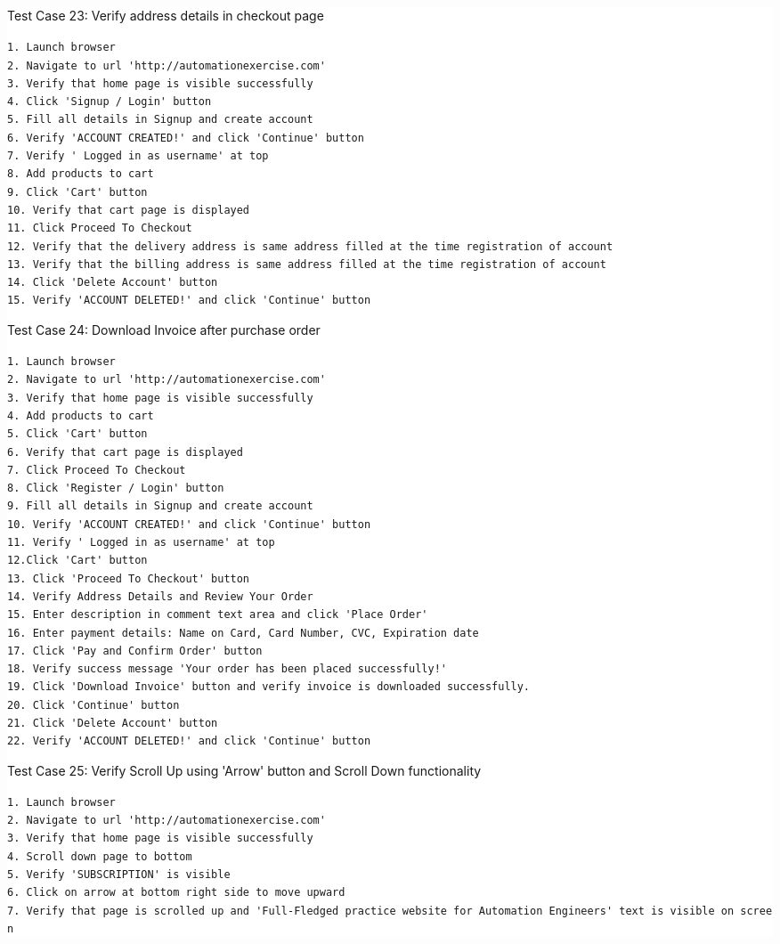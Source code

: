 Test Case 23: Verify address details in checkout page

    1. Launch browser
    2. Navigate to url 'http://automationexercise.com'
    3. Verify that home page is visible successfully
    4. Click 'Signup / Login' button
    5. Fill all details in Signup and create account
    6. Verify 'ACCOUNT CREATED!' and click 'Continue' button
    7. Verify ' Logged in as username' at top
    8. Add products to cart
    9. Click 'Cart' button
    10. Verify that cart page is displayed
    11. Click Proceed To Checkout
    12. Verify that the delivery address is same address filled at the time registration of account
    13. Verify that the billing address is same address filled at the time registration of account
    14. Click 'Delete Account' button
    15. Verify 'ACCOUNT DELETED!' and click 'Continue' button

Test Case 24: Download Invoice after purchase order

    1. Launch browser
    2. Navigate to url 'http://automationexercise.com'
    3. Verify that home page is visible successfully
    4. Add products to cart
    5. Click 'Cart' button
    6. Verify that cart page is displayed
    7. Click Proceed To Checkout
    8. Click 'Register / Login' button
    9. Fill all details in Signup and create account
    10. Verify 'ACCOUNT CREATED!' and click 'Continue' button
    11. Verify ' Logged in as username' at top
    12.Click 'Cart' button
    13. Click 'Proceed To Checkout' button
    14. Verify Address Details and Review Your Order
    15. Enter description in comment text area and click 'Place Order'
    16. Enter payment details: Name on Card, Card Number, CVC, Expiration date
    17. Click 'Pay and Confirm Order' button
    18. Verify success message 'Your order has been placed successfully!'
    19. Click 'Download Invoice' button and verify invoice is downloaded successfully.
    20. Click 'Continue' button
    21. Click 'Delete Account' button
    22. Verify 'ACCOUNT DELETED!' and click 'Continue' button

Test Case 25: Verify Scroll Up using 'Arrow' button and Scroll Down functionality

    1. Launch browser
    2. Navigate to url 'http://automationexercise.com'
    3. Verify that home page is visible successfully
    4. Scroll down page to bottom
    5. Verify 'SUBSCRIPTION' is visible
    6. Click on arrow at bottom right side to move upward
    7. Verify that page is scrolled up and 'Full-Fledged practice website for Automation Engineers' text is visible on screen
